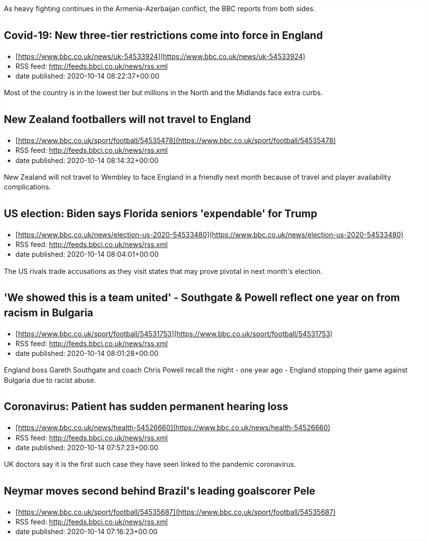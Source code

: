 As heavy fighting continues in the Armenia-Azerbaijan conflict, the BBC reports from both sides.

## Covid-19: New three-tier restrictions come into force in England
 - [https://www.bbc.co.uk/news/uk-54533924](https://www.bbc.co.uk/news/uk-54533924)
 - RSS feed: http://feeds.bbci.co.uk/news/rss.xml
 - date published: 2020-10-14 08:22:37+00:00

Most of the country is in the lowest tier but millions in the North and the Midlands face extra curbs.

## New Zealand footballers will not travel to England
 - [https://www.bbc.co.uk/sport/football/54535478](https://www.bbc.co.uk/sport/football/54535478)
 - RSS feed: http://feeds.bbci.co.uk/news/rss.xml
 - date published: 2020-10-14 08:14:32+00:00

New Zealand will not travel to Wembley to face England in a friendly next month because of travel and player availability complications.

## US election: Biden says Florida seniors 'expendable' for Trump
 - [https://www.bbc.co.uk/news/election-us-2020-54533480](https://www.bbc.co.uk/news/election-us-2020-54533480)
 - RSS feed: http://feeds.bbci.co.uk/news/rss.xml
 - date published: 2020-10-14 08:04:01+00:00

The US rivals trade accusations as they visit states that may prove pivotal in next month's election.

## 'We showed this is a team united' - Southgate & Powell reflect one year on from racism in Bulgaria
 - [https://www.bbc.co.uk/sport/football/54531753](https://www.bbc.co.uk/sport/football/54531753)
 - RSS feed: http://feeds.bbci.co.uk/news/rss.xml
 - date published: 2020-10-14 08:01:28+00:00

England boss Gareth Southgate and coach Chris Powell recall the night - one year ago - England stopping their game against Bulgaria due to racist abuse.

## Coronavirus: Patient has sudden permanent hearing loss
 - [https://www.bbc.co.uk/news/health-54526660](https://www.bbc.co.uk/news/health-54526660)
 - RSS feed: http://feeds.bbci.co.uk/news/rss.xml
 - date published: 2020-10-14 07:57:23+00:00

UK doctors say it is the first such case they have seen linked to the pandemic coronavirus.

## Neymar moves second behind Brazil's leading goalscorer Pele
 - [https://www.bbc.co.uk/sport/football/54535687](https://www.bbc.co.uk/sport/football/54535687)
 - RSS feed: http://feeds.bbci.co.uk/news/rss.xml
 - date published: 2020-10-14 07:16:23+00:00
